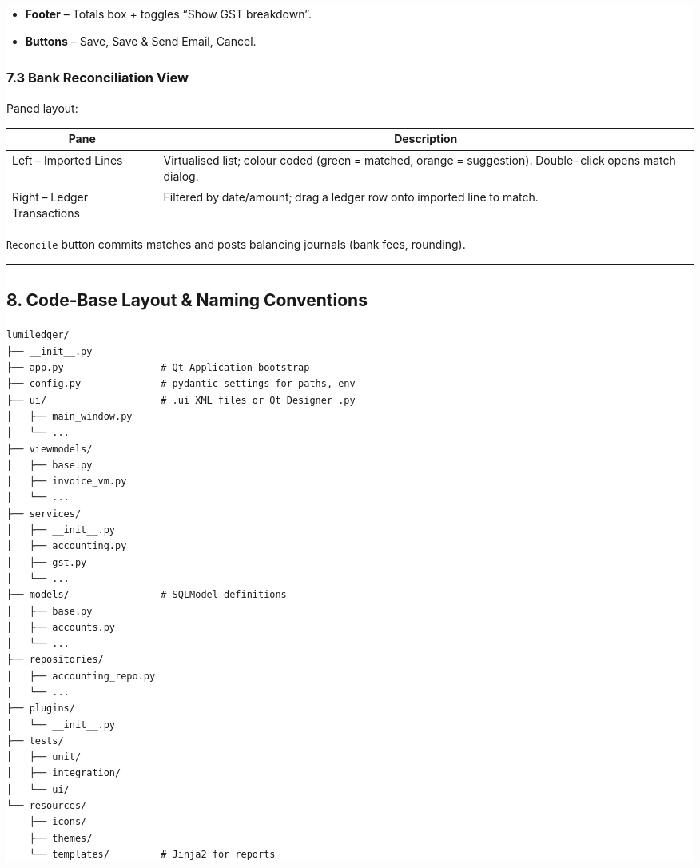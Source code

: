 * **Footer** – Totals box + toggles “Show GST breakdown”.

* **Buttons** – Save, Save & Send Email, Cancel.

### 7.3 Bank Reconciliation View

Paned layout:

| Pane | Description |
|------|-------------|
| Left – Imported Lines | Virtualised list; colour coded (green = matched, orange = suggestion). Double-click opens match dialog. |
| Right – Ledger Transactions | Filtered by date/amount; drag a ledger row onto imported line to match. |

`Reconcile` button commits matches and posts balancing journals (bank fees, rounding).

---

## 8. Code-Base Layout & Naming Conventions

```
lumiledger/
├── __init__.py
├── app.py                 # Qt Application bootstrap
├── config.py              # pydantic-settings for paths, env
├── ui/                    # .ui XML files or Qt Designer .py
│   ├── main_window.py
│   └── ...
├── viewmodels/
│   ├── base.py
│   ├── invoice_vm.py
│   └── ...
├── services/
│   ├── __init__.py
│   ├── accounting.py
│   ├── gst.py
│   └── ...
├── models/                # SQLModel definitions
│   ├── base.py
│   ├── accounts.py
│   └── ...
├── repositories/
│   ├── accounting_repo.py
│   └── ...
├── plugins/
│   └── __init__.py
├── tests/
│   ├── unit/
│   ├── integration/
│   └── ui/
└── resources/
    ├── icons/
    ├── themes/
    └── templates/         # Jinja2 for reports
```
